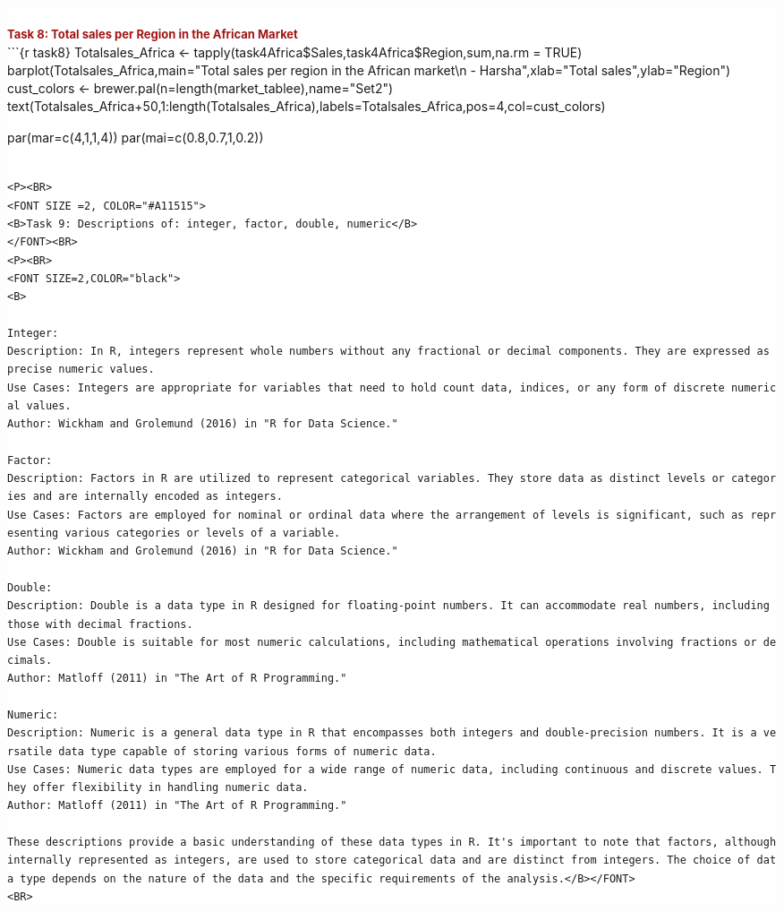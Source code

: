<P><BR>
<FONT SIZE =2, COLOR="#A11515">
<B>Task 8: Total sales per Region in the African Market</B>
</FONT><BR>
```{r task8}
Totalsales_Africa <- tapply(task4Africa$Sales,task4Africa$Region,sum,na.rm = TRUE)
barplot(Totalsales_Africa,main="Total sales per region in the African market\n - Harsha",xlab="Total sales",ylab="Region")
cust_colors <- brewer.pal(n=length(market_tablee),name="Set2")
text(Totalsales_Africa+50,1:length(Totalsales_Africa),labels=Totalsales_Africa,pos=4,col=cust_colors)

par(mar=c(4,1,1,4))
par(mai=c(0.8,0.7,1,0.2))
```

<P><BR>
<FONT SIZE =2, COLOR="#A11515">
<B>Task 9: Descriptions of: integer, factor, double, numeric</B>
</FONT><BR>
<P><BR>
<FONT SIZE=2,COLOR="black">
<B>

Integer:
Description: In R, integers represent whole numbers without any fractional or decimal components. They are expressed as precise numeric values.
Use Cases: Integers are appropriate for variables that need to hold count data, indices, or any form of discrete numerical values.
Author: Wickham and Grolemund (2016) in "R for Data Science."

Factor:
Description: Factors in R are utilized to represent categorical variables. They store data as distinct levels or categories and are internally encoded as integers.
Use Cases: Factors are employed for nominal or ordinal data where the arrangement of levels is significant, such as representing various categories or levels of a variable.
Author: Wickham and Grolemund (2016) in "R for Data Science."

Double:
Description: Double is a data type in R designed for floating-point numbers. It can accommodate real numbers, including those with decimal fractions.
Use Cases: Double is suitable for most numeric calculations, including mathematical operations involving fractions or decimals.
Author: Matloff (2011) in "The Art of R Programming."

Numeric:
Description: Numeric is a general data type in R that encompasses both integers and double-precision numbers. It is a versatile data type capable of storing various forms of numeric data.
Use Cases: Numeric data types are employed for a wide range of numeric data, including continuous and discrete values. They offer flexibility in handling numeric data.
Author: Matloff (2011) in "The Art of R Programming."

These descriptions provide a basic understanding of these data types in R. It's important to note that factors, although internally represented as integers, are used to store categorical data and are distinct from integers. The choice of data type depends on the nature of the data and the specific requirements of the analysis.</B></FONT>
<BR>
